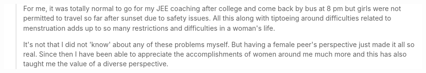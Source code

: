 >For me, it was totally normal to go for my JEE coaching after college and come back by bus at 8 pm but girls were not permitted to travel so far after sunset due to safety issues. All this along with tiptoeing around difficulties related to menstruation adds up to so many restrictions and difficulties in a woman's life.
>
>It's not that I did not 'know' about any of these problems myself. But having a female peer's perspective just made it all so real. Since then I have been able to appreciate the accomplishments of women around me much more and this has also taught me the value of a diverse perspective.

